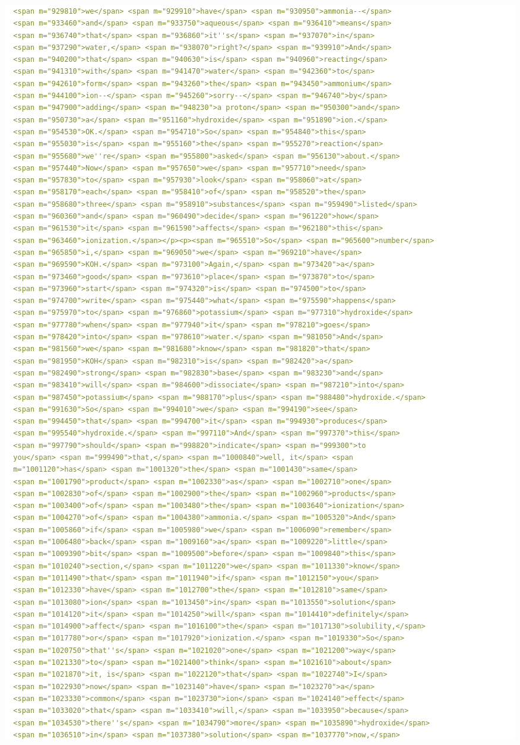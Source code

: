 ```yaml
  <span m="929810">we</span> <span m="929910">have</span> <span m="930950">ammonia--</span>
  <span m="933460">and</span> <span m="933750">aqueous</span> <span m="936410">means</span>
  <span m="936740">that</span> <span m="936860">it''s</span> <span m="937070">in</span>
  <span m="937290">water,</span> <span m="938070">right?</span> <span m="939910">And</span>
  <span m="940200">that</span> <span m="940630">is</span> <span m="940960">reacting</span>
  <span m="941310">with</span> <span m="941470">water</span> <span m="942360">to</span>
  <span m="942610">form</span> <span m="943260">the</span> <span m="943450">ammonium</span>
  <span m="944100">ion--</span> <span m="945260">sorry--</span> <span m="946740">by</span>
  <span m="947900">adding</span> <span m="948230">a proton</span> <span m="950300">and</span>
  <span m="950730">a</span> <span m="951160">hydroxide</span> <span m="951890">ion.</span>
  <span m="954530">OK.</span> <span m="954710">So</span> <span m="954840">this</span>
  <span m="955030">is</span> <span m="955160">the</span> <span m="955270">reaction</span>
  <span m="955680">we''re</span> <span m="955800">asked</span> <span m="956130">about.</span>
  <span m="957440">Now</span> <span m="957650">we</span> <span m="957710">need</span>
  <span m="957830">to</span> <span m="957930">look</span> <span m="958060">at</span>
  <span m="958170">each</span> <span m="958410">of</span> <span m="958520">the</span>
  <span m="958680">three</span> <span m="958910">substances</span> <span m="959490">listed</span>
  <span m="960360">and</span> <span m="960490">decide</span> <span m="961220">how</span>
  <span m="961530">it</span> <span m="961590">affects</span> <span m="962180">this</span>
  <span m="963460">ionization.</span></p><p><span m="965510">So</span> <span m="965600">number</span>
  <span m="965850">i,</span> <span m="969050">we</span> <span m="969210">have</span>
  <span m="969590">KOH.</span> <span m="973100">Again,</span> <span m="973420">a</span>
  <span m="973460">good</span> <span m="973610">place</span> <span m="973870">to</span>
  <span m="973960">start</span> <span m="974320">is</span> <span m="974500">to</span>
  <span m="974700">write</span> <span m="975440">what</span> <span m="975590">happens</span>
  <span m="975970">to</span> <span m="976860">potassium</span> <span m="977310">hydroxide</span>
  <span m="977780">when</span> <span m="977940">it</span> <span m="978210">goes</span>
  <span m="978420">into</span> <span m="978610">water.</span> <span m="981050">And</span>
  <span m="981560">we</span> <span m="981680">know</span> <span m="981820">that</span>
  <span m="981950">KOH</span> <span m="982310">is</span> <span m="982420">a</span>
  <span m="982490">strong</span> <span m="982830">base</span> <span m="983230">and</span>
  <span m="983410">will</span> <span m="984600">dissociate</span> <span m="987210">into</span>
  <span m="987450">potassium</span> <span m="988170">plus</span> <span m="988480">hydroxide.</span>
  <span m="991630">So</span> <span m="994010">we</span> <span m="994190">see</span>
  <span m="994450">that</span> <span m="994700">it</span> <span m="994930">produces</span>
  <span m="995540">hydroxide.</span> <span m="997110">And</span> <span m="997370">this</span>
  <span m="997790">should</span> <span m="998820">indicate</span> <span m="999300">to
  you</span> <span m="999490">that,</span> <span m="1000840">well, it</span> <span
  m="1001120">has</span> <span m="1001320">the</span> <span m="1001430">same</span>
  <span m="1001790">product</span> <span m="1002330">as</span> <span m="1002710">one</span>
  <span m="1002830">of</span> <span m="1002900">the</span> <span m="1002960">products</span>
  <span m="1003400">of</span> <span m="1003480">the</span> <span m="1003640">ionization</span>
  <span m="1004270">of</span> <span m="1004380">ammonia.</span> <span m="1005320">And</span>
  <span m="1005860">if</span> <span m="1005980">we</span> <span m="1006090">remember</span>
  <span m="1006480">back</span> <span m="1009160">a</span> <span m="1009220">little</span>
  <span m="1009390">bit</span> <span m="1009500">before</span> <span m="1009840">this</span>
  <span m="1010240">section,</span> <span m="1011220">we</span> <span m="1011330">know</span>
  <span m="1011490">that</span> <span m="1011940">if</span> <span m="1012150">you</span>
  <span m="1012330">have</span> <span m="1012700">the</span> <span m="1012810">same</span>
  <span m="1013080">ion</span> <span m="1013450">in</span> <span m="1013550">solution</span>
  <span m="1014120">it</span> <span m="1014250">will</span> <span m="1014410">definitely</span>
  <span m="1014900">affect</span> <span m="1016100">the</span> <span m="1017130">solubility,</span>
  <span m="1017780">or</span> <span m="1017920">ionization.</span> <span m="1019330">So</span>
  <span m="1020750">that''s</span> <span m="1021020">one</span> <span m="1021200">way</span>
  <span m="1021330">to</span> <span m="1021400">think</span> <span m="1021610">about</span>
  <span m="1021870">it, is</span> <span m="1022120">that</span> <span m="1022740">I</span>
  <span m="1022930">now</span> <span m="1023140">have</span> <span m="1023270">a</span>
  <span m="1023330">common</span> <span m="1023730">ion</span> <span m="1024140">effect</span>
  <span m="1033020">that</span> <span m="1033410">will,</span> <span m="1033950">because</span>
  <span m="1034530">there''s</span> <span m="1034790">more</span> <span m="1035890">hydroxide</span>
  <span m="1036510">in</span> <span m="1037380">solution</span> <span m="1037770">now,</span>
```